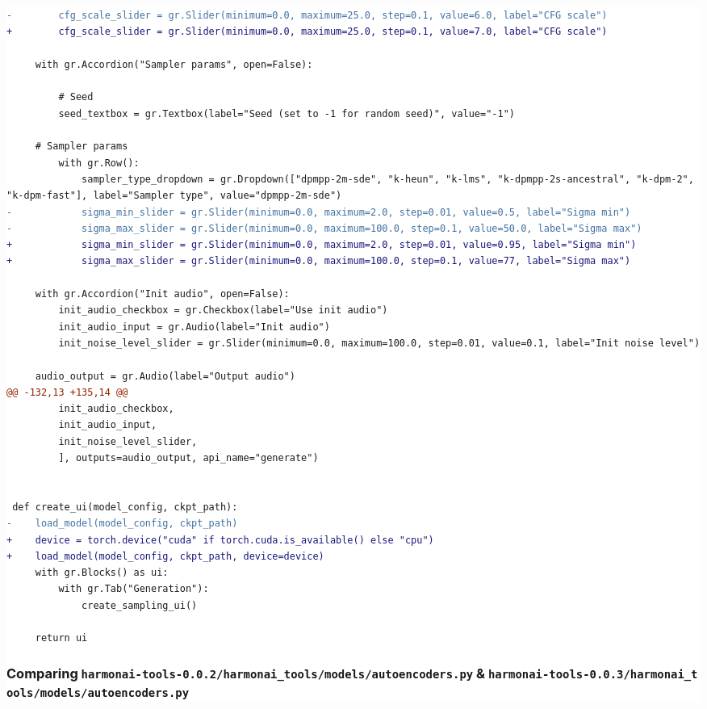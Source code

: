 ```diff
-        cfg_scale_slider = gr.Slider(minimum=0.0, maximum=25.0, step=0.1, value=6.0, label="CFG scale")
+        cfg_scale_slider = gr.Slider(minimum=0.0, maximum=25.0, step=0.1, value=7.0, label="CFG scale")
 
     with gr.Accordion("Sampler params", open=False):
     
         # Seed
         seed_textbox = gr.Textbox(label="Seed (set to -1 for random seed)", value="-1")
 
     # Sampler params
         with gr.Row():
             sampler_type_dropdown = gr.Dropdown(["dpmpp-2m-sde", "k-heun", "k-lms", "k-dpmpp-2s-ancestral", "k-dpm-2", "k-dpm-fast"], label="Sampler type", value="dpmpp-2m-sde")
-            sigma_min_slider = gr.Slider(minimum=0.0, maximum=2.0, step=0.01, value=0.5, label="Sigma min")
-            sigma_max_slider = gr.Slider(minimum=0.0, maximum=100.0, step=0.1, value=50.0, label="Sigma max")
+            sigma_min_slider = gr.Slider(minimum=0.0, maximum=2.0, step=0.01, value=0.95, label="Sigma min")
+            sigma_max_slider = gr.Slider(minimum=0.0, maximum=100.0, step=0.1, value=77, label="Sigma max")
 
     with gr.Accordion("Init audio", open=False):
         init_audio_checkbox = gr.Checkbox(label="Use init audio")
         init_audio_input = gr.Audio(label="Init audio")
         init_noise_level_slider = gr.Slider(minimum=0.0, maximum=100.0, step=0.01, value=0.1, label="Init noise level")
 
     audio_output = gr.Audio(label="Output audio")
@@ -132,13 +135,14 @@
         init_audio_checkbox,
         init_audio_input,
         init_noise_level_slider,
         ], outputs=audio_output, api_name="generate")
 
 
 def create_ui(model_config, ckpt_path):
-    load_model(model_config, ckpt_path)
+    device = torch.device("cuda" if torch.cuda.is_available() else "cpu")
+    load_model(model_config, ckpt_path, device=device)
     with gr.Blocks() as ui:
         with gr.Tab("Generation"):
             create_sampling_ui()
         
     return ui
```

### Comparing `harmonai-tools-0.0.2/harmonai_tools/models/autoencoders.py` & `harmonai-tools-0.0.3/harmonai_tools/models/autoencoders.py`
